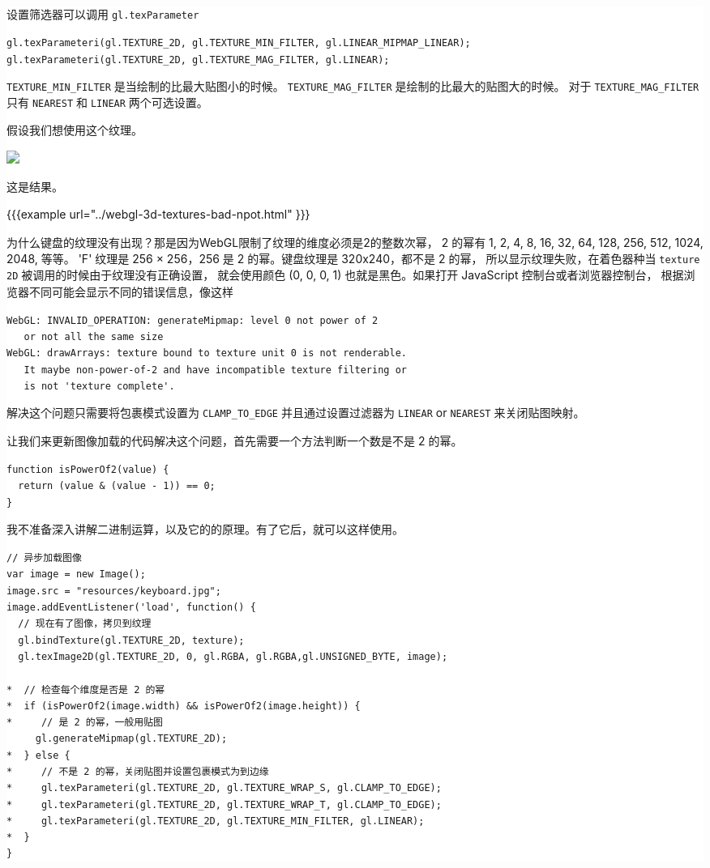 设置筛选器可以调用 `gl.texParameter`

    gl.texParameteri(gl.TEXTURE_2D, gl.TEXTURE_MIN_FILTER, gl.LINEAR_MIPMAP_LINEAR);
    gl.texParameteri(gl.TEXTURE_2D, gl.TEXTURE_MAG_FILTER, gl.LINEAR);

`TEXTURE_MIN_FILTER` 是当绘制的比最大贴图小的时候。
`TEXTURE_MAG_FILTER` 是绘制的比最大的贴图大的时候。
对于 `TEXTURE_MAG_FILTER` 只有 `NEAREST` 和 `LINEAR` 两个可选设置。

假设我们想使用这个纹理。

<img class="webgl_center" src="../../resources/keyboard.jpg" />

这是结果。

{{{example url="../webgl-3d-textures-bad-npot.html" }}}

为什么键盘的纹理没有出现？那是因为WebGL限制了纹理的维度必须是2的整数次幂，
2 的幂有 1, 2, 4, 8, 16, 32, 64, 128, 256, 512, 1024, 2048, 等等。
'F' 纹理是 256 × 256，256 是 2 的幂。键盘纹理是 320x240，都不是 2 的幂，
所以显示纹理失败，在着色器种当 `texture2D` 被调用的时候由于纹理没有正确设置，
就会使用颜色 (0, 0, 0, 1) 也就是黑色。如果打开 JavaScript 控制台或者浏览器控制台，
根据浏览器不同可能会显示不同的错误信息，像这样

    WebGL: INVALID_OPERATION: generateMipmap: level 0 not power of 2
       or not all the same size
    WebGL: drawArrays: texture bound to texture unit 0 is not renderable.
       It maybe non-power-of-2 and have incompatible texture filtering or
       is not 'texture complete'.

解决这个问题只需要将包裹模式设置为 `CLAMP_TO_EDGE` 并且通过设置过滤器为 `LINEAR` or `NEAREST`
来关闭贴图映射。

让我们来更新图像加载的代码解决这个问题，首先需要一个方法判断一个数是不是 2 的幂。

    function isPowerOf2(value) {
      return (value & (value - 1)) == 0;
    }

我不准备深入讲解二进制运算，以及它的的原理。有了它后，就可以这样使用。

    // 异步加载图像
    var image = new Image();
    image.src = "resources/keyboard.jpg";
    image.addEventListener('load', function() {
      // 现在有了图像，拷贝到纹理
      gl.bindTexture(gl.TEXTURE_2D, texture);
      gl.texImage2D(gl.TEXTURE_2D, 0, gl.RGBA, gl.RGBA,gl.UNSIGNED_BYTE, image);

    *  // 检查每个维度是否是 2 的幂
    *  if (isPowerOf2(image.width) && isPowerOf2(image.height)) {
    *     // 是 2 的幂，一般用贴图
         gl.generateMipmap(gl.TEXTURE_2D);
    *  } else {
    *     // 不是 2 的幂，关闭贴图并设置包裹模式为到边缘
    *     gl.texParameteri(gl.TEXTURE_2D, gl.TEXTURE_WRAP_S, gl.CLAMP_TO_EDGE);
    *     gl.texParameteri(gl.TEXTURE_2D, gl.TEXTURE_WRAP_T, gl.CLAMP_TO_EDGE);
    *     gl.texParameteri(gl.TEXTURE_2D, gl.TEXTURE_MIN_FILTER, gl.LINEAR);
    *  }
    }
